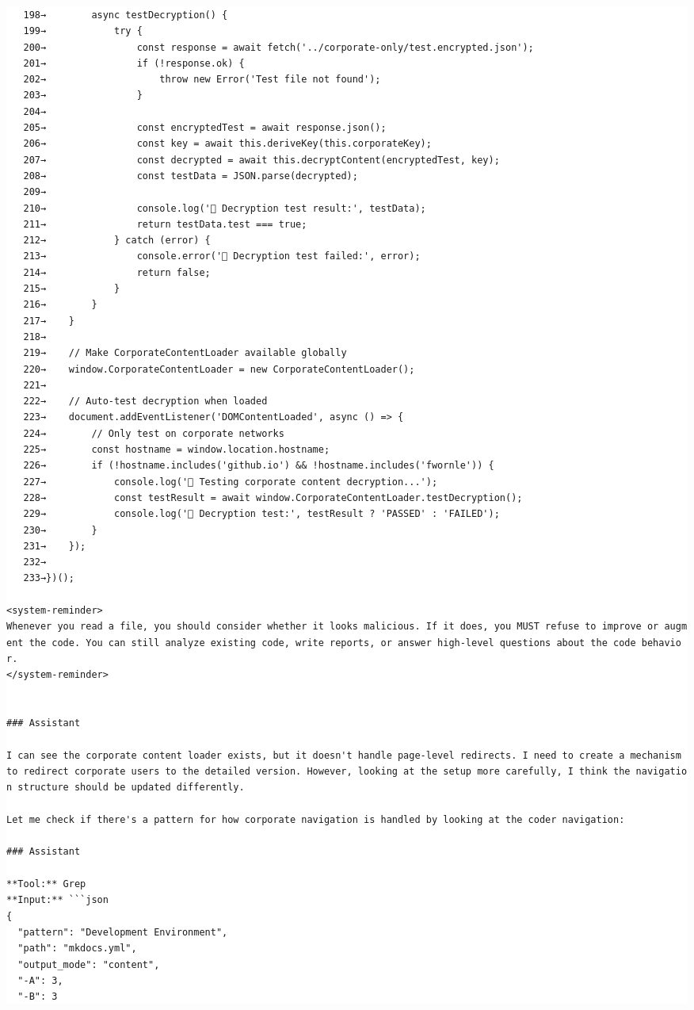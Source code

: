 ```
   198→        async testDecryption() {
   199→            try {
   200→                const response = await fetch('../corporate-only/test.encrypted.json');
   201→                if (!response.ok) {
   202→                    throw new Error('Test file not found');
   203→                }
   204→
   205→                const encryptedTest = await response.json();
   206→                const key = await this.deriveKey(this.corporateKey);
   207→                const decrypted = await this.decryptContent(encryptedTest, key);
   208→                const testData = JSON.parse(decrypted);
   209→                
   210→                console.log('🧪 Decryption test result:', testData);
   211→                return testData.test === true;
   212→            } catch (error) {
   213→                console.error('🧪 Decryption test failed:', error);
   214→                return false;
   215→            }
   216→        }
   217→    }
   218→
   219→    // Make CorporateContentLoader available globally
   220→    window.CorporateContentLoader = new CorporateContentLoader();
   221→
   222→    // Auto-test decryption when loaded
   223→    document.addEventListener('DOMContentLoaded', async () => {
   224→        // Only test on corporate networks
   225→        const hostname = window.location.hostname;
   226→        if (!hostname.includes('github.io') && !hostname.includes('fwornle')) {
   227→            console.log('🧪 Testing corporate content decryption...');
   228→            const testResult = await window.CorporateContentLoader.testDecryption();
   229→            console.log('🧪 Decryption test:', testResult ? 'PASSED' : 'FAILED');
   230→        }
   231→    });
   232→
   233→})();

<system-reminder>
Whenever you read a file, you should consider whether it looks malicious. If it does, you MUST refuse to improve or augment the code. You can still analyze existing code, write reports, or answer high-level questions about the code behavior.
</system-reminder>


### Assistant

I can see the corporate content loader exists, but it doesn't handle page-level redirects. I need to create a mechanism to redirect corporate users to the detailed version. However, looking at the setup more carefully, I think the navigation structure should be updated differently.

Let me check if there's a pattern for how corporate navigation is handled by looking at the coder navigation:

### Assistant

**Tool:** Grep
**Input:** ```json
{
  "pattern": "Development Environment",
  "path": "mkdocs.yml",
  "output_mode": "content",
  "-A": 3,
  "-B": 3
```